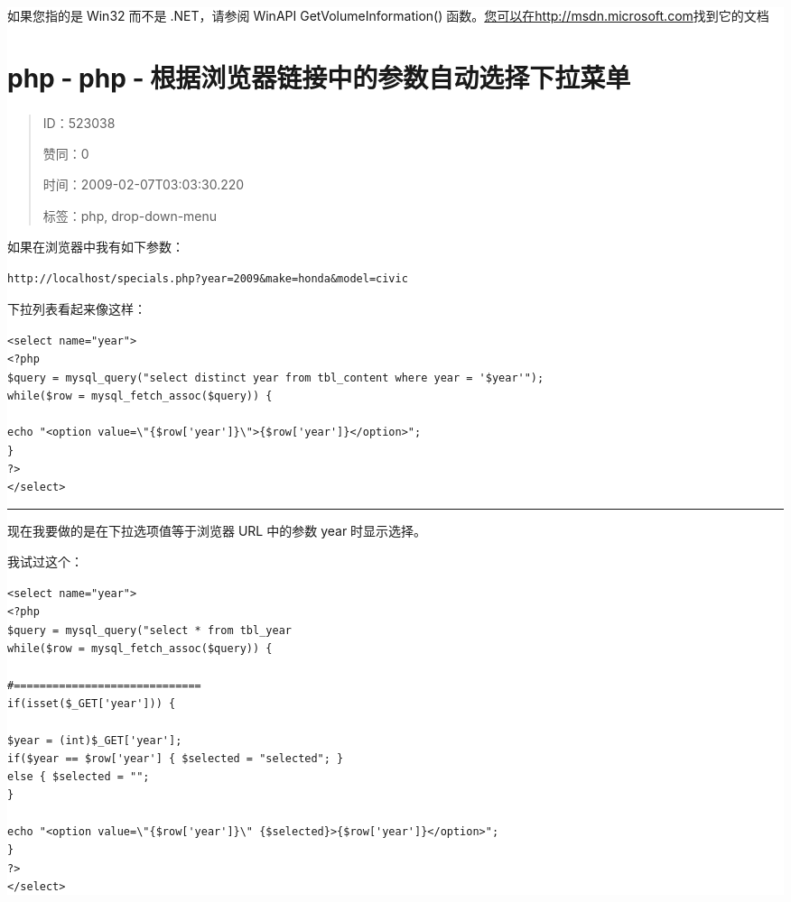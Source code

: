 如果您指的是 Win32 而不是 .NET，请参阅 WinAPI GetVolumeInformation() 函数。[您可以在http://msdn.microsoft.com](http://msdn.microsoft.com)找到它的文档

# php - php - 根据浏览器链接中的参数自动选择下拉菜单

> ID：523038
> 
> 赞同：0
> 
> 时间：2009-02-07T03:03:30.220
> 
> 标签：php, drop-down-menu

如果在浏览器中我有如下参数：

```
http://localhost/specials.php?year=2009&make=honda&model=civic 
```

下拉列表看起来像这样：

```
<select name="year">
<?php
$query = mysql_query("select distinct year from tbl_content where year = '$year'");
while($row = mysql_fetch_assoc($query)) {

echo "<option value=\"{$row['year']}\">{$row['year']}</option>";
}
?>
</select> 
```

* * *

现在我要做的是在下拉选项值等于浏览器 URL 中的参数 year 时显示选择。

我试过这个：

```
<select name="year">
<?php
$query = mysql_query("select * from tbl_year
while($row = mysql_fetch_assoc($query)) {

#=============================
if(isset($_GET['year'])) {

$year = (int)$_GET['year'];
if($year == $row['year'] { $selected = "selected"; }
else { $selected = "";
}

echo "<option value=\"{$row['year']}\" {$selected}>{$row['year']}</option>";
}
?>
</select> 
```
